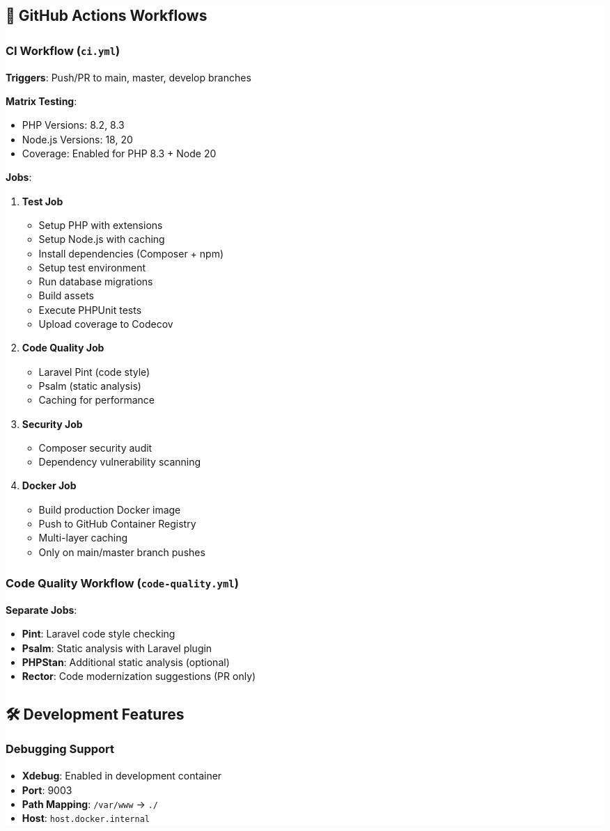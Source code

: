 ## 🔧 GitHub Actions Workflows

### CI Workflow (`ci.yml`)

**Triggers**: Push/PR to main, master, develop branches

**Matrix Testing**:
- PHP Versions: 8.2, 8.3
- Node.js Versions: 18, 20
- Coverage: Enabled for PHP 8.3 + Node 20

**Jobs**:

1. **Test Job**
   - Setup PHP with extensions
   - Setup Node.js with caching
   - Install dependencies (Composer + npm)
   - Setup test environment
   - Run database migrations
   - Build assets
   - Execute PHPUnit tests
   - Upload coverage to Codecov

2. **Code Quality Job**
   - Laravel Pint (code style)
   - Psalm (static analysis)
   - Caching for performance

3. **Security Job**
   - Composer security audit
   - Dependency vulnerability scanning

4. **Docker Job**
   - Build production Docker image
   - Push to GitHub Container Registry
   - Multi-layer caching
   - Only on main/master branch pushes

### Code Quality Workflow (`code-quality.yml`)

**Separate Jobs**:
- **Pint**: Laravel code style checking
- **Psalm**: Static analysis with Laravel plugin
- **PHPStan**: Additional static analysis (optional)
- **Rector**: Code modernization suggestions (PR only)

## 🛠️ Development Features

### Debugging Support
- **Xdebug**: Enabled in development container
- **Port**: 9003
- **Path Mapping**: `/var/www` → `./`
- **Host**: `host.docker.internal`
